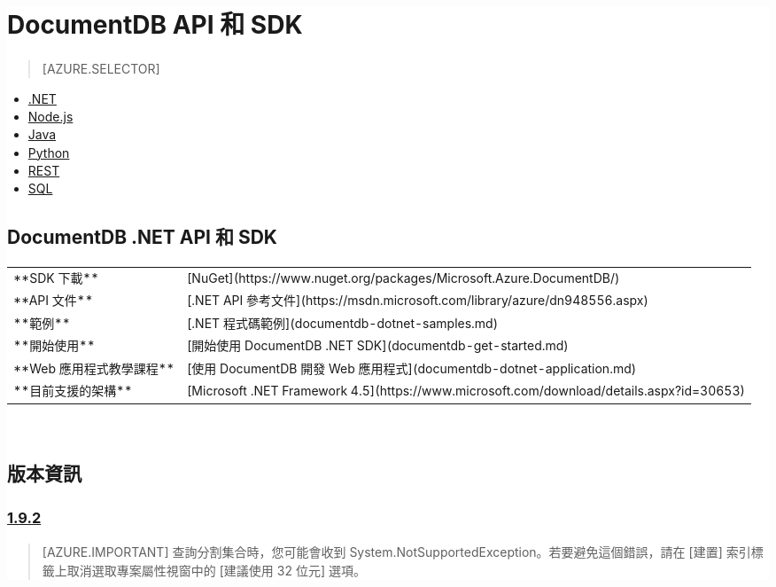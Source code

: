 <properties 
	pageTitle="DocumentDB .NET API 和 SDK | Microsoft Azure" 
	description="全面了解 .NET API 和 SDK，包括發行日期、停用日期及 DocumentDB .NET SDK 每個版本之間的變更。" 
	services="documentdb" 
	documentationCenter=".net" 
	authors="rnagpal" 
	manager="jhubbard" 
	editor="cgronlun"/>

<tags 
	ms.service="documentdb" 
	ms.workload="data-services" 
	ms.tgt_pltfrm="na" 
	ms.devlang="dotnet" 
	ms.topic="article" 
	ms.date="08/09/2016" 
	ms.author="rnagpal"/>

# DocumentDB API 和 SDK 

> [AZURE.SELECTOR]
- [.NET](documentdb-sdk-dotnet.md)
- [Node.js](documentdb-sdk-node.md)
- [Java](documentdb-sdk-java.md)
- [Python](documentdb-sdk-python.md)
- [REST](https://go.microsoft.com/fwlink/?LinkId=402413)
- [SQL](https://msdn.microsoft.com/library/azure/dn782250.aspx)

## DocumentDB .NET API 和 SDK

<table>
<tr><td>**SDK 下載**</td><td>[NuGet](https://www.nuget.org/packages/Microsoft.Azure.DocumentDB/)</td></tr>
<tr><td>**API 文件**</td><td>[.NET API 參考文件](https://msdn.microsoft.com/library/azure/dn948556.aspx)</td></tr>
<tr><td>**範例**</td><td>[.NET 程式碼範例](documentdb-dotnet-samples.md)</td></tr>
<tr><td>**開始使用**</td><td>[開始使用 DocumentDB .NET SDK](documentdb-get-started.md)</td></tr>
<tr><td>**Web 應用程式教學課程**</td><td>[使用 DocumentDB 開發 Web 應用程式](documentdb-dotnet-application.md)</td></tr>
<tr><td>**目前支援的架構**</td><td>[Microsoft .NET Framework 4.5](https://www.microsoft.com/download/details.aspx?id=30653)</td></tr>
</table></br>

## 版本資訊

### <a name="1.9.2"/>[1\.9.2](https://www.nuget.org/packages/Microsoft.Azure.DocumentDB/1.9.2)
> [AZURE.IMPORTANT] 查詢分割集合時，您可能會收到 System.NotSupportedException。若要避免這個錯誤，請在 [建置] 索引標籤上取消選取專案屬性視窗中的 [建議使用 32 位元] 選項。
